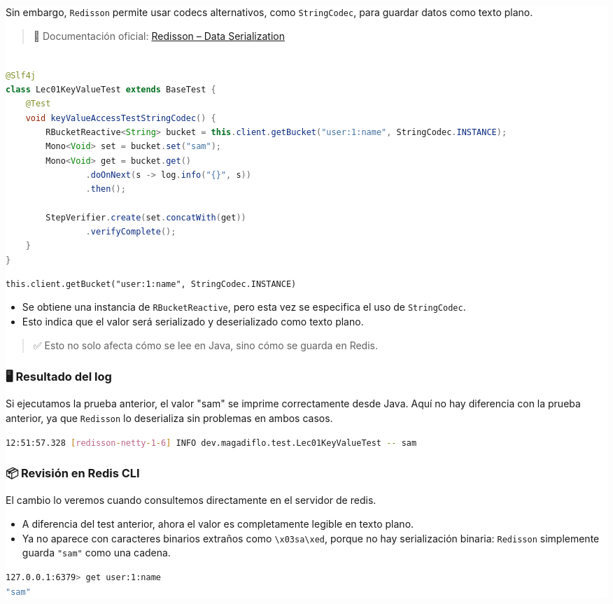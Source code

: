 Sin embargo, `Redisson` permite usar codecs alternativos, como `StringCodec`, para guardar datos como texto plano.

> 📘 Documentación
> oficial: [Redisson – Data Serialization](https://redisson.pro/docs/data-and-services/data-serialization/)

````java

@Slf4j
class Lec01KeyValueTest extends BaseTest {
    @Test
    void keyValueAccessTestStringCodec() {
        RBucketReactive<String> bucket = this.client.getBucket("user:1:name", StringCodec.INSTANCE);
        Mono<Void> set = bucket.set("sam");
        Mono<Void> get = bucket.get()
                .doOnNext(s -> log.info("{}", s))
                .then();

        StepVerifier.create(set.concatWith(get))
                .verifyComplete();
    }
}
````

`this.client.getBucket("user:1:name", StringCodec.INSTANCE)`

- Se obtiene una instancia de `RBucketReactive`, pero esta vez se especifica el uso de `StringCodec`.
- Esto indica que el valor será serializado y deserializado como texto plano.

> ✅ Esto no solo afecta cómo se lee en Java, sino cómo se guarda en Redis.

### 🖥️ Resultado del log

Si ejecutamos la prueba anterior, el valor "sam" se imprime correctamente desde Java. Aquí no hay diferencia con la
prueba anterior, ya que `Redisson` lo deserializa sin problemas en ambos casos.

````bash
12:51:57.328 [redisson-netty-1-6] INFO dev.magadiflo.test.Lec01KeyValueTest -- sam
````

### 📦 Revisión en Redis CLI

El cambio lo veremos cuando consultemos directamente en el servidor de redis.

- A diferencia del test anterior, ahora el valor es completamente legible en texto plano.
- Ya no aparece con caracteres binarios extraños como `\x03sa\xed`, porque no hay serialización binaria: `Redisson`
  simplemente guarda `"sam"` como una cadena.

````bash
127.0.0.1:6379> get user:1:name
"sam"
````
